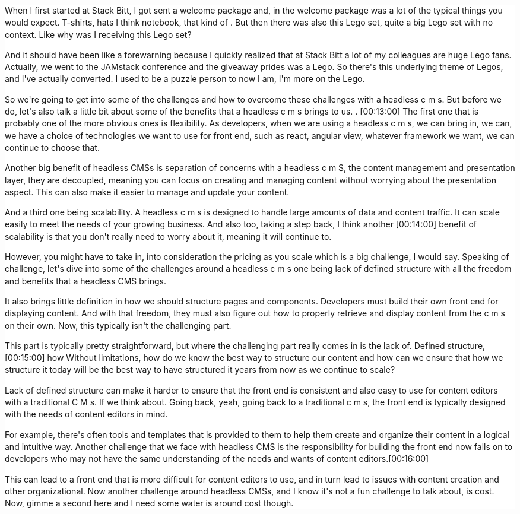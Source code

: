 When I first started at Stack Bitt, I got sent a welcome package and, in the welcome package was a lot of the typical things you would expect. T-shirts, hats I think notebook, that kind of . But then there was also this Lego set, quite a big Lego set with no context. Like why was I receiving this Lego set?

And it should have been like a forewarning because I quickly realized that at Stack Bitt a lot of my colleagues are huge Lego fans. Actually, we went to the JAMstack conference and the giveaway prides was a Lego. So there's this underlying theme of Legos, and I've actually converted. I used to be a puzzle person to now I am, I'm more on the Lego.

So we're going to get into some of the challenges and how to overcome these challenges with a headless c m s. But before we do, let's also talk a little bit about some of the benefits that a headless c m s brings to us. . [00:13:00] The first one that is probably one of the more obvious ones is flexibility. As developers, when we are using a headless c m s, we can bring in, we can, we have a choice of technologies we want to use for front end, such as react, angular view, whatever framework we want, we can continue to choose that.

Another big benefit of headless CMSs is separation of concerns with a headless c m S, the content management and presentation layer, they are decoupled, meaning you can focus on creating and managing content without worrying about the presentation aspect. This can also make it easier to manage and update your content.

And a third one being scalability. A headless c m s is designed to handle large amounts of data and content traffic. It can scale easily to meet the needs of your growing business. And also too, taking a step back, I think another [00:14:00] benefit of scalability is that you don't really need to worry about it, meaning it will continue to.

However, you might have to take in, into consideration the pricing as you scale which is a big challenge, I would say. Speaking of challenge, let's dive into some of the challenges around a headless c m s one being lack of defined structure with all the freedom and benefits that a headless CMS brings.

It also brings little definition in how we should structure pages and components. Developers must build their own front end for displaying content. And with that freedom, they must also figure out how to properly retrieve and display content from the c m s on their own. Now, this typically isn't the challenging part.

This part is typically pretty straightforward, but where the challenging part really comes in is the lack of. Defined structure, [00:15:00] how Without limitations, how do we know the best way to structure our content and how can we ensure that how we structure it today will be the best way to have structured it years from now as we continue to scale?

Lack of defined structure can make it harder to ensure that the front end is consistent and also easy to use for content editors with a traditional C M s. If we think about. Going back, yeah, going back to a traditional c m s, the front end is typically designed with the needs of content editors in mind.

For example, there's often tools and templates that is provided to them to help them create and organize their content in a logical and intuitive way. Another challenge that we face with headless CMS is the responsibility for building the front end now falls on to developers who may not have the same understanding of the needs and wants of content editors.[00:16:00] 

This can lead to a front end that is more difficult for content editors to use, and in turn lead to issues with content creation and other organizational. Now another challenge around headless CMSs, and I know it's not a fun challenge to talk about, is cost. Now, gimme a second here and I need some water is around cost though.
